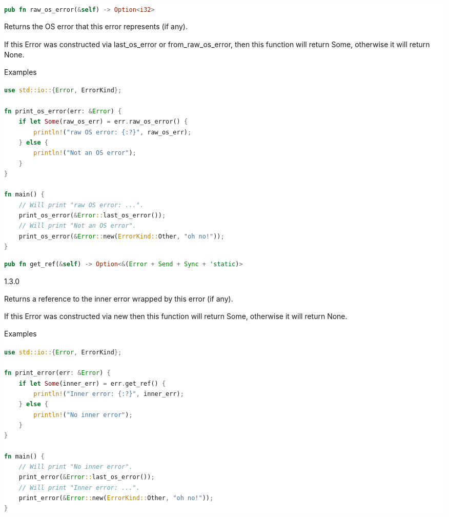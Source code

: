 
```rust
pub fn raw_os_error(&self) -> Option<i32>
```

Returns the OS error that this error represents (if any).

If this Error was constructed via last_os_error or from_raw_os_error, then this function will return Some, otherwise it will return None.

Examples

```rust
use std::io::{Error, ErrorKind};

fn print_os_error(err: &Error) {
    if let Some(raw_os_err) = err.raw_os_error() {
        println!("raw OS error: {:?}", raw_os_err);
    } else {
        println!("Not an OS error");
    }
}

fn main() {
    // Will print "raw OS error: ...".
    print_os_error(&Error::last_os_error());
    // Will print "Not an OS error".
    print_os_error(&Error::new(ErrorKind::Other, "oh no!"));
}
```


```rust
pub fn get_ref(&self) -> Option<&(Error + Send + Sync + 'static)>
```

1.3.0

Returns a reference to the inner error wrapped by this error (if any).

If this Error was constructed via new then this function will return Some, otherwise it will return None.

Examples

```rust
use std::io::{Error, ErrorKind};

fn print_error(err: &Error) {
    if let Some(inner_err) = err.get_ref() {
        println!("Inner error: {:?}", inner_err);
    } else {
        println!("No inner error");
    }
}

fn main() {
    // Will print "No inner error".
    print_error(&Error::last_os_error());
    // Will print "Inner error: ...".
    print_error(&Error::new(ErrorKind::Other, "oh no!"));
}
```
